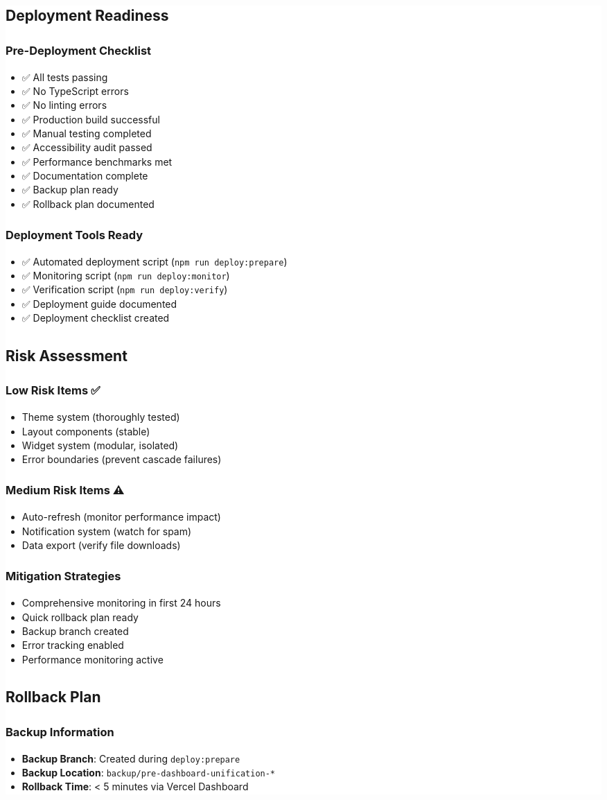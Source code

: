 ## Deployment Readiness

### Pre-Deployment Checklist
- ✅ All tests passing
- ✅ No TypeScript errors
- ✅ No linting errors
- ✅ Production build successful
- ✅ Manual testing completed
- ✅ Accessibility audit passed
- ✅ Performance benchmarks met
- ✅ Documentation complete
- ✅ Backup plan ready
- ✅ Rollback plan documented

### Deployment Tools Ready
- ✅ Automated deployment script (`npm run deploy:prepare`)
- ✅ Monitoring script (`npm run deploy:monitor`)
- ✅ Verification script (`npm run deploy:verify`)
- ✅ Deployment guide documented
- ✅ Deployment checklist created

## Risk Assessment

### Low Risk Items ✅
- Theme system (thoroughly tested)
- Layout components (stable)
- Widget system (modular, isolated)
- Error boundaries (prevent cascade failures)

### Medium Risk Items ⚠️
- Auto-refresh (monitor performance impact)
- Notification system (watch for spam)
- Data export (verify file downloads)

### Mitigation Strategies
- Comprehensive monitoring in first 24 hours
- Quick rollback plan ready
- Backup branch created
- Error tracking enabled
- Performance monitoring active

## Rollback Plan

### Backup Information
- **Backup Branch**: Created during `deploy:prepare`
- **Backup Location**: `backup/pre-dashboard-unification-*`
- **Rollback Time**: < 5 minutes via Vercel Dashboard
